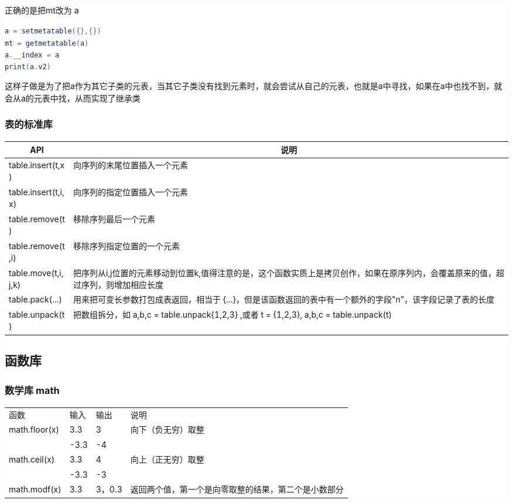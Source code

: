 正确的是把mt改为 a
```lua
a = setmetatable({},{})
mt = getmetatable(a)
a.__index = a
print(a.v2)
```
这样子做是为了把a作为其它子类的元表，当其它子类没有找到元素时，就会尝试从自己的元表，也就是a中寻找，如果在a中也找不到，就会从a的元表中找，从而实现了继承类

### 表的标准库

|API|说明|
|-|-|
|table.insert(t,x)|向序列的末尾位置插入一个元素|
|table.insert(t,i,x)|向序列的指定位置插入一个元素|
|table.remove(t)|移除序列最后一个元素|
|table.remove(t,i)|移除序列指定位置的一个元素|
|table.move(t,i,j,k)|把序列从i,j位置的元素移动到位置k,值得注意的是，这个函数实质上是拷贝创作，如果在原序列内，会覆盖原来的值，超过序列，则增加相应长度|
|table.pack(...)|用来把可变长参数打包成表返回，相当于 {...}，但是该函数返回的表中有一个额外的字段"n"，该字段记录了表的长度|
|table.unpack(t)| 把数组拆分，如 a,b,c = table.unpack{1,2,3} ,或者 t = {1,2,3}, a,b,c = table.unpack(t)|

## 函数库

### 数学库 math
<table>
    <tr>
        <td>函数</td>
        <td>输入</td>
        <td>输出</td>
        <td>说明</td>
   </tr>
    <tr>
        <td rowspan="2">math.floor(x)</td>  
        <td>3.3</td>
        <td>3</td>
        <td rowspan="2">向下（负无穷）取整</td>
    </tr>  
    <tr>
        <td>-3.3</td>  
        <td>-4</td>     
    </tr>
    <tr>
        <td rowspan="2">math.ceil(x)</td>  
        <td>3.3</td>
        <td>4</td>
        <td rowspan="2">向上（正无穷）取整</td>
    </tr>
    <tr>
        <td>-3.3</td>     
        <td>-3</td>
    </tr>
    <tr>
        <td rowspan="2">math.modf(x)</td>  
        <td>3.3</td>
        <td>3，0.3</td>
        <td rowspan="2">返回两个值，第一个是向零取整的结果，第二个是小数部分</td>
    </tr>